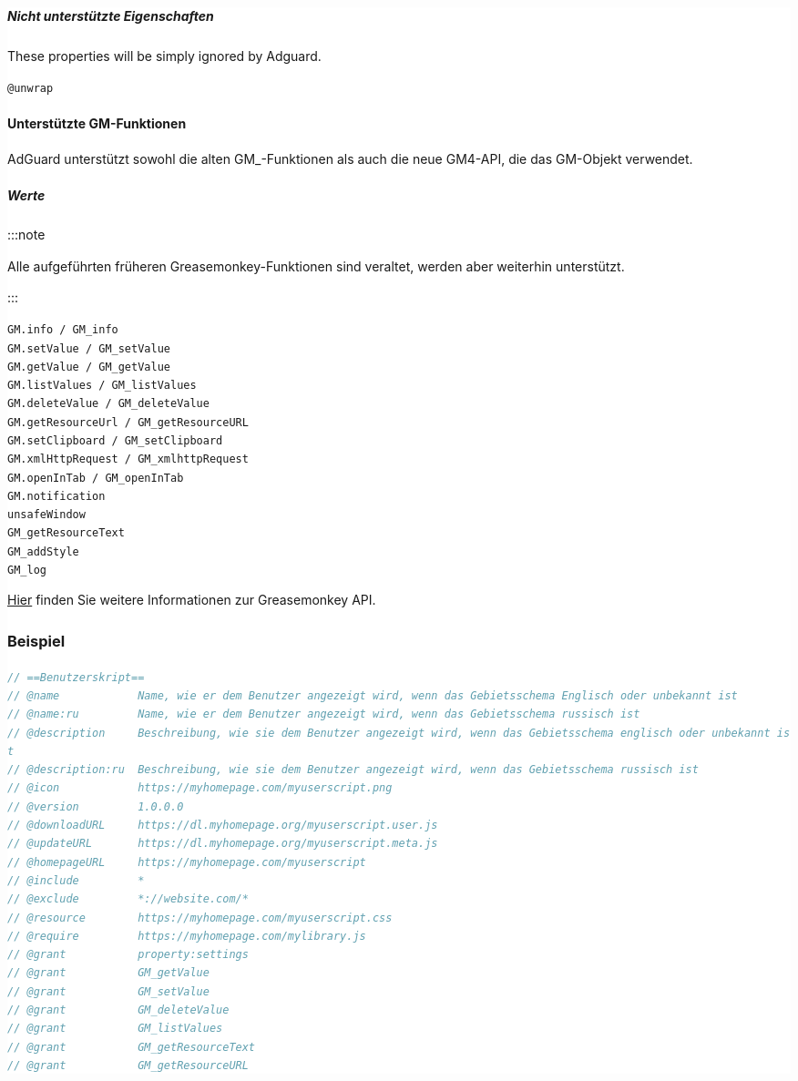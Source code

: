 ##### Nicht unterstützte Eigenschaften

These properties will be simply ignored by Adguard.

```text
@unwrap
```

#### Unterstützte GM-Funktionen

AdGuard unterstützt sowohl die alten GM\_-Funktionen als auch die neue GM4-API, die das GM-Objekt verwendet.

##### Werte

:::note

Alle aufgeführten früheren Greasemonkey-Funktionen sind veraltet, werden aber weiterhin unterstützt.

:::

```text
GM.info / GM_info
GM.setValue / GM_setValue
GM.getValue / GM_getValue
GM.listValues / GM_listValues
GM.deleteValue / GM_deleteValue
GM.getResourceUrl / GM_getResourceURL
GM.setClipboard / GM_setClipboard
GM.xmlHttpRequest / GM_xmlhttpRequest
GM.openInTab / GM_openInTab
GM.notification
unsafeWindow
GM_getResourceText
GM_addStyle
GM_log
```

[Hier](https://wiki.greasespot.net/GM.info) finden Sie weitere Informationen zur Greasemonkey API.

### Beispiel

```javascript
// ==Benutzerskript==
// @name            Name, wie er dem Benutzer angezeigt wird, wenn das Gebietsschema Englisch oder unbekannt ist
// @name:ru         Name, wie er dem Benutzer angezeigt wird, wenn das Gebietsschema russisch ist
// @description     Beschreibung, wie sie dem Benutzer angezeigt wird, wenn das Gebietsschema englisch oder unbekannt ist
// @description:ru  Beschreibung, wie sie dem Benutzer angezeigt wird, wenn das Gebietsschema russisch ist
// @icon            https://myhomepage.com/myuserscript.png
// @version         1.0.0.0
// @downloadURL     https://dl.myhomepage.org/myuserscript.user.js
// @updateURL       https://dl.myhomepage.org/myuserscript.meta.js
// @homepageURL     https://myhomepage.com/myuserscript
// @include         *
// @exclude         *://website.com/*
// @resource        https://myhomepage.com/myuserscript.css
// @require         https://myhomepage.com/mylibrary.js
// @grant           property:settings
// @grant           GM_getValue
// @grant           GM_setValue
// @grant           GM_deleteValue
// @grant           GM_listValues
// @grant           GM_getResourceText
// @grant           GM_getResourceURL
```